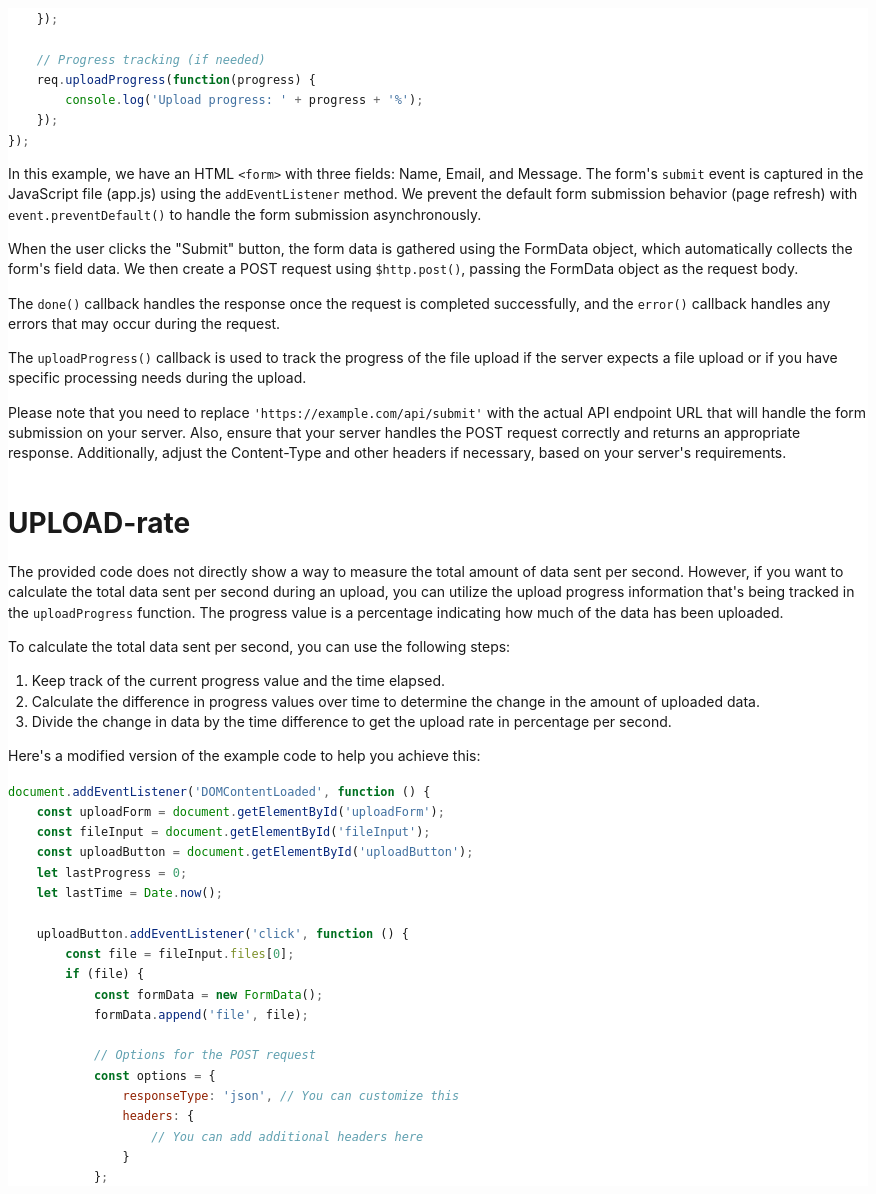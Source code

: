 ```javascript
    });

    // Progress tracking (if needed)
    req.uploadProgress(function(progress) {
        console.log('Upload progress: ' + progress + '%');
    });
});
```

In this example, we have an HTML `<form>` with three fields: Name, Email, and Message. The form's `submit` event is captured in the JavaScript file (app.js) using the `addEventListener` method. We prevent the default form submission behavior (page refresh) with `event.preventDefault()` to handle the form submission asynchronously.

When the user clicks the "Submit" button, the form data is gathered using the FormData object, which automatically collects the form's field data. We then create a POST request using `$http.post()`, passing the FormData object as the request body.

The `done()` callback handles the response once the request is completed successfully, and the `error()` callback handles any errors that may occur during the request.

The `uploadProgress()` callback is used to track the progress of the file upload if the server expects a file upload or if you have specific processing needs during the upload.

Please note that you need to replace `'https://example.com/api/submit'` with the actual API endpoint URL that will handle the form submission on your server. Also, ensure that your server handles the POST request correctly and returns an appropriate response. Additionally, adjust the Content-Type and other headers if necessary, based on your server's requirements.

# UPLOAD-rate
The provided code does not directly show a way to measure the total amount of data sent per second. However, if you want to calculate the total data sent per second during an upload, you can utilize the upload progress information that's being tracked in the `uploadProgress` function. The progress value is a percentage indicating how much of the data has been uploaded.

To calculate the total data sent per second, you can use the following steps:

1. Keep track of the current progress value and the time elapsed.
2. Calculate the difference in progress values over time to determine the change in the amount of uploaded data.
3. Divide the change in data by the time difference to get the upload rate in percentage per second.

Here's a modified version of the example code to help you achieve this:

```javascript
document.addEventListener('DOMContentLoaded', function () {
    const uploadForm = document.getElementById('uploadForm');
    const fileInput = document.getElementById('fileInput');
    const uploadButton = document.getElementById('uploadButton');
    let lastProgress = 0;
    let lastTime = Date.now();

    uploadButton.addEventListener('click', function () {
        const file = fileInput.files[0];
        if (file) {
            const formData = new FormData();
            formData.append('file', file);

            // Options for the POST request
            const options = {
                responseType: 'json', // You can customize this
                headers: {
                    // You can add additional headers here
                }
            };
```